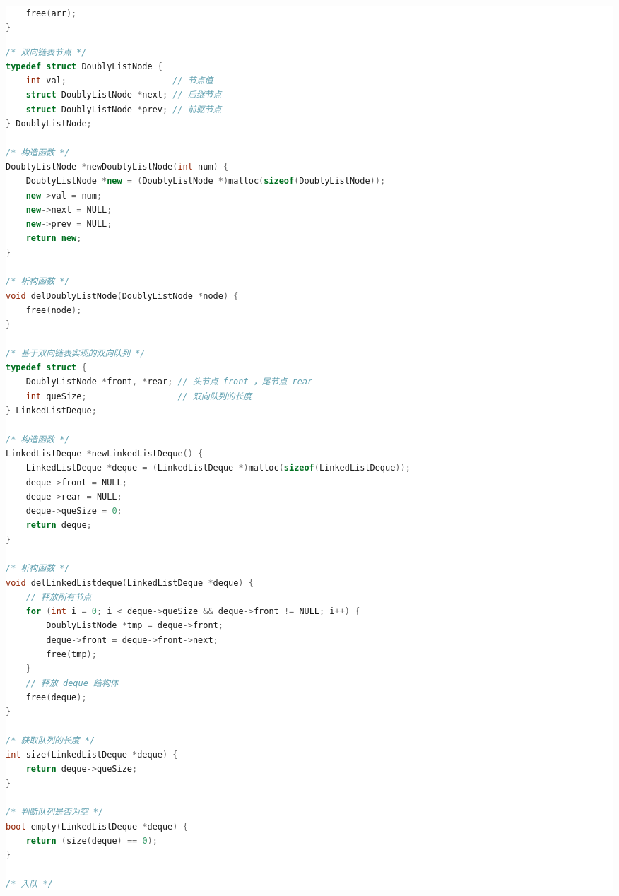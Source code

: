 ```c
    free(arr);
}
```

```c++
/* 双向链表节点 */
typedef struct DoublyListNode {
    int val;                     // 节点值
    struct DoublyListNode *next; // 后继节点
    struct DoublyListNode *prev; // 前驱节点
} DoublyListNode;

/* 构造函数 */
DoublyListNode *newDoublyListNode(int num) {
    DoublyListNode *new = (DoublyListNode *)malloc(sizeof(DoublyListNode));
    new->val = num;
    new->next = NULL;
    new->prev = NULL;
    return new;
}

/* 析构函数 */
void delDoublyListNode(DoublyListNode *node) {
    free(node);
}

/* 基于双向链表实现的双向队列 */
typedef struct {
    DoublyListNode *front, *rear; // 头节点 front ，尾节点 rear
    int queSize;                  // 双向队列的长度
} LinkedListDeque;

/* 构造函数 */
LinkedListDeque *newLinkedListDeque() {
    LinkedListDeque *deque = (LinkedListDeque *)malloc(sizeof(LinkedListDeque));
    deque->front = NULL;
    deque->rear = NULL;
    deque->queSize = 0;
    return deque;
}

/* 析构函数 */
void delLinkedListdeque(LinkedListDeque *deque) {
    // 释放所有节点
    for (int i = 0; i < deque->queSize && deque->front != NULL; i++) {
        DoublyListNode *tmp = deque->front;
        deque->front = deque->front->next;
        free(tmp);
    }
    // 释放 deque 结构体
    free(deque);
}

/* 获取队列的长度 */
int size(LinkedListDeque *deque) {
    return deque->queSize;
}

/* 判断队列是否为空 */
bool empty(LinkedListDeque *deque) {
    return (size(deque) == 0);
}

/* 入队 */
```
